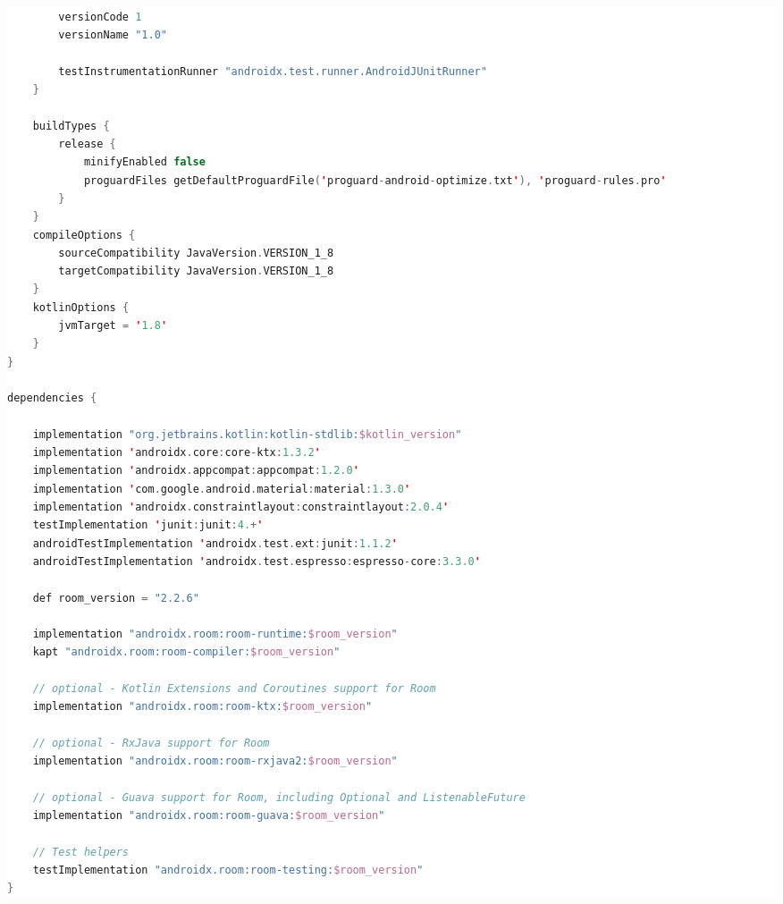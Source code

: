 ```Kotlin
        versionCode 1
        versionName "1.0"

        testInstrumentationRunner "androidx.test.runner.AndroidJUnitRunner"
    }

    buildTypes {
        release {
            minifyEnabled false
            proguardFiles getDefaultProguardFile('proguard-android-optimize.txt'), 'proguard-rules.pro'
        }
    }
    compileOptions {
        sourceCompatibility JavaVersion.VERSION_1_8
        targetCompatibility JavaVersion.VERSION_1_8
    }
    kotlinOptions {
        jvmTarget = '1.8'
    }
}

dependencies {

    implementation "org.jetbrains.kotlin:kotlin-stdlib:$kotlin_version"
    implementation 'androidx.core:core-ktx:1.3.2'
    implementation 'androidx.appcompat:appcompat:1.2.0'
    implementation 'com.google.android.material:material:1.3.0'
    implementation 'androidx.constraintlayout:constraintlayout:2.0.4'
    testImplementation 'junit:junit:4.+'
    androidTestImplementation 'androidx.test.ext:junit:1.1.2'
    androidTestImplementation 'androidx.test.espresso:espresso-core:3.3.0'

    def room_version = "2.2.6"

    implementation "androidx.room:room-runtime:$room_version"
    kapt "androidx.room:room-compiler:$room_version"

    // optional - Kotlin Extensions and Coroutines support for Room
    implementation "androidx.room:room-ktx:$room_version"

    // optional - RxJava support for Room
    implementation "androidx.room:room-rxjava2:$room_version"

    // optional - Guava support for Room, including Optional and ListenableFuture
    implementation "androidx.room:room-guava:$room_version"

    // Test helpers
    testImplementation "androidx.room:room-testing:$room_version"
}
```
